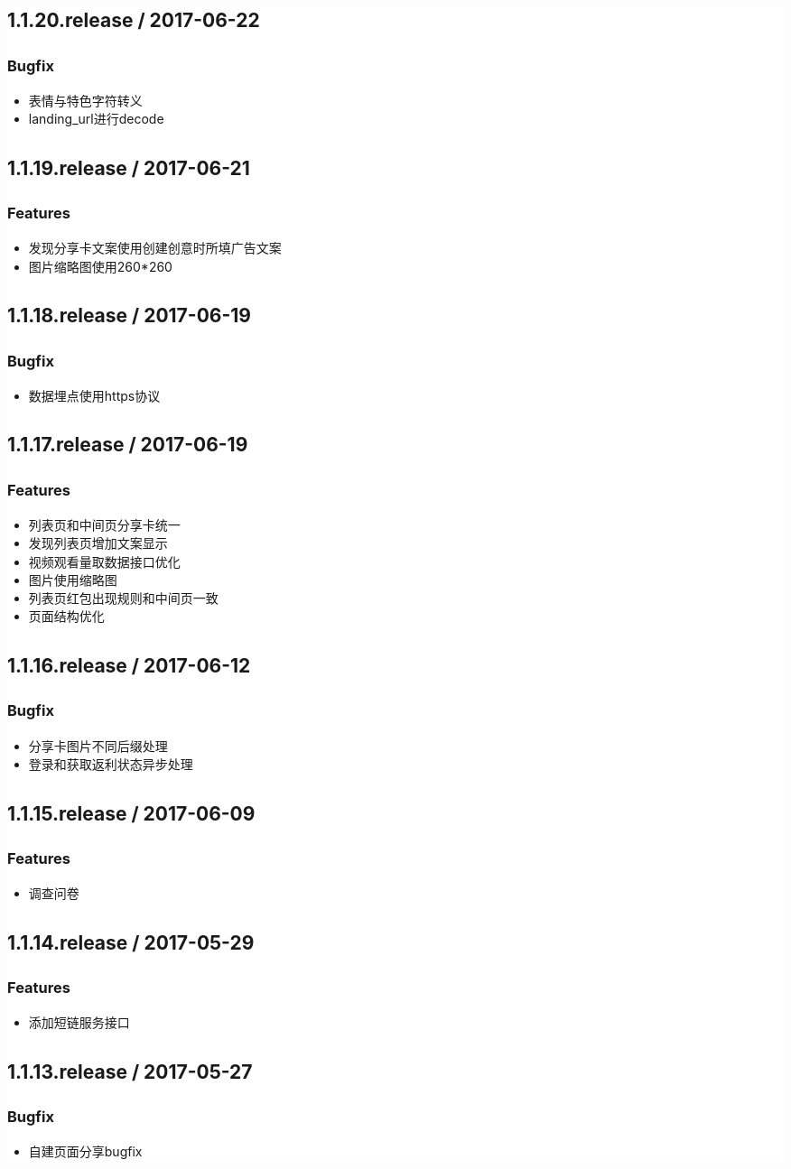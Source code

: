 ## 1.1.20.release / 2017-06-22
### Bugfix
* 表情与特色字符转义
* landing_url进行decode

## 1.1.19.release / 2017-06-21
### Features
* 发现分享卡文案使用创建创意时所填广告文案
* 图片缩略图使用260*260

## 1.1.18.release / 2017-06-19
### Bugfix
* 数据埋点使用https协议

## 1.1.17.release / 2017-06-19
### Features
* 列表页和中间页分享卡统一
* 发现列表页增加文案显示
* 视频观看量取数据接口优化
* 图片使用缩略图
* 列表页红包出现规则和中间页一致
* 页面结构优化

## 1.1.16.release / 2017-06-12
### Bugfix
* 分享卡图片不同后缀处理
* 登录和获取返利状态异步处理

## 1.1.15.release / 2017-06-09
### Features
* 调查问卷

## 1.1.14.release / 2017-05-29
### Features
* 添加短链服务接口

## 1.1.13.release / 2017-05-27
### Bugfix
* 自建页面分享bugfix
